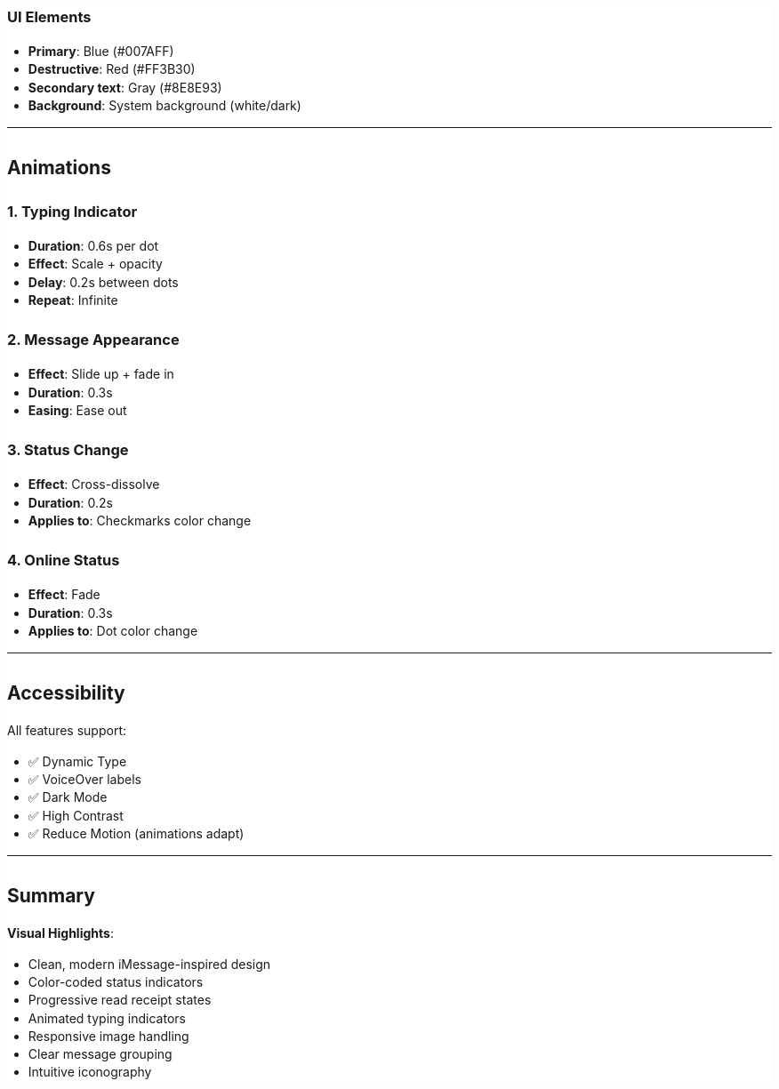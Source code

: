### UI Elements
- **Primary**: Blue (#007AFF)
- **Destructive**: Red (#FF3B30)
- **Secondary text**: Gray (#8E8E93)
- **Background**: System background (white/dark)

---

## Animations

### 1. Typing Indicator
- **Duration**: 0.6s per dot
- **Effect**: Scale + opacity
- **Delay**: 0.2s between dots
- **Repeat**: Infinite

### 2. Message Appearance
- **Effect**: Slide up + fade in
- **Duration**: 0.3s
- **Easing**: Ease out

### 3. Status Change
- **Effect**: Cross-dissolve
- **Duration**: 0.2s
- **Applies to**: Checkmarks color change

### 4. Online Status
- **Effect**: Fade
- **Duration**: 0.3s
- **Applies to**: Dot color change

---

## Accessibility

All features support:
- ✅ Dynamic Type
- ✅ VoiceOver labels
- ✅ Dark Mode
- ✅ High Contrast
- ✅ Reduce Motion (animations adapt)

---

## Summary

**Visual Highlights**:
- Clean, modern iMessage-inspired design
- Color-coded status indicators
- Progressive read receipt states
- Animated typing indicators
- Responsive image handling
- Clear message grouping
- Intuitive iconography
